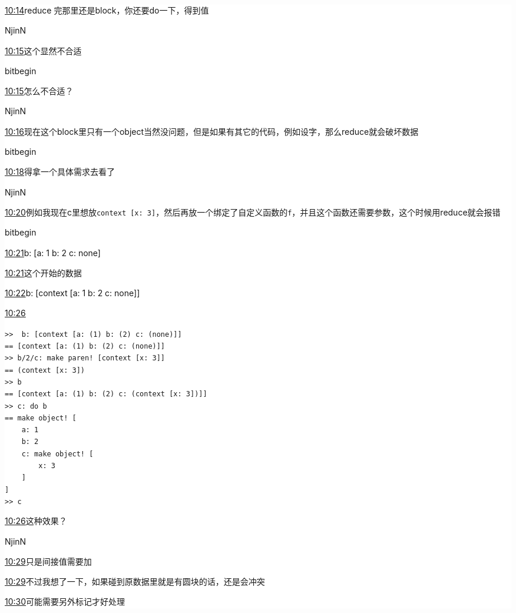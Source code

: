 [10:14](#msg5c86351c1fae6423ca6827b6)reduce 完那里还是block，你还要do一下，得到值

NjinN

[10:15](#msg5c863528d1e7281f090dd400)这个显然不合适

bitbegin

[10:15](#msg5c86355cf895944c087705e2)怎么不合适？

NjinN

[10:16](#msg5c863568ac408e11923f164d)现在这个block里只有一个object当然没问题，但是如果有其它的代码，例如设字，那么reduce就会破坏数据

bitbegin

[10:18](#msg5c8635d81c597e5db6bba19e)得拿一个具体需求去看了

NjinN

[10:20](#msg5c86366e1c597e5db6bba8fc)例如我现在c里想放`context [x: 3]`，然后再放一个绑定了自定义函数的`f`，并且这个函数还需要参数，这个时候用reduce就会报错

bitbegin

[10:21](#msg5c863692d3b35423cb9df3a8)b: \[a: 1 b: 2 c: none]

[10:21](#msg5c86369c0a6b9151630eda86)这个开始的数据

[10:22](#msg5c8636c90a6b9151630edbac)b: \[context \[a: 1 b: 2 c: none]]

[10:26](#msg5c8637c3293ac75db58ae539)

```
>>  b: [context [a: (1) b: (2) c: (none)]]
== [context [a: (1) b: (2) c: (none)]]
>> b/2/c: make paren! [context [x: 3]]
== (context [x: 3])
>> b
== [context [a: (1) b: (2) c: (context [x: 3])]]
>> c: do b
== make object! [
    a: 1
    b: 2
    c: make object! [
        x: 3
    ]
]
>> c
```

[10:26](#msg5c8637cfe527821f0a3cc283)这种效果？

NjinN

[10:29](#msg5c863889b4b6ef7bc88f18b4)只是间接值需要加

[10:29](#msg5c8638a2d1e7281f090debe1)不过我想了一下，如果碰到原数据里就是有圆块的话，还是会冲突

[10:30](#msg5c8638b51c597e5db6bbbaab)可能需要另外标记才好处理
